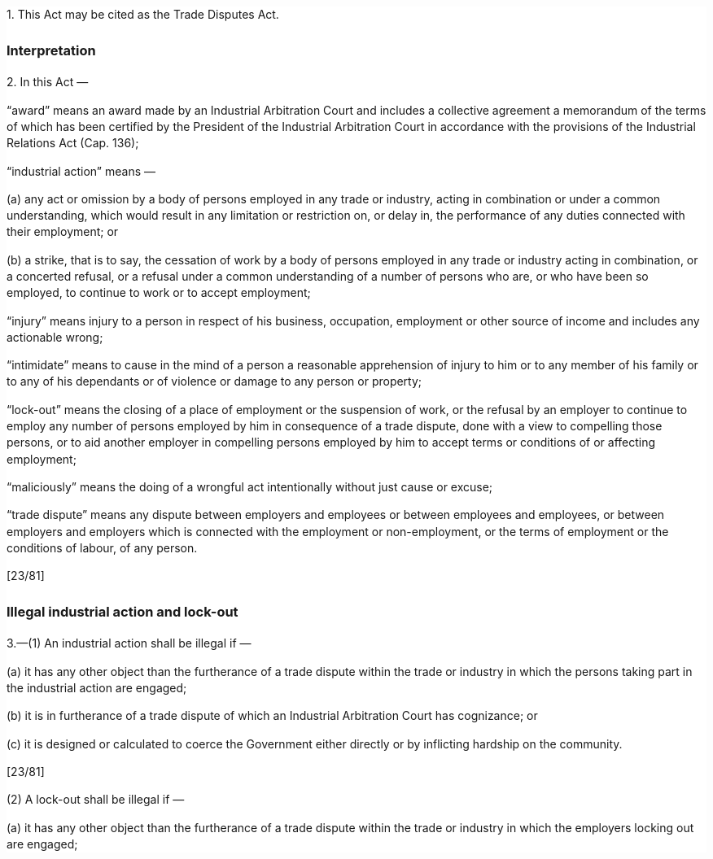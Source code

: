 1\. This Act may be cited as the Trade Disputes Act.

### Interpretation

2\. In this Act —

“award” means an award made by an Industrial Arbitration Court and includes a collective agreement a memorandum of the terms of which has been certified by the President of the Industrial Arbitration Court in accordance with the provisions of the Industrial Relations Act (Cap. 136);

“industrial action” means —

(a) any act or omission by a body of persons employed in any trade or industry, acting in combination or under a common understanding, which would result in any limitation or restriction on, or delay in, the performance of any duties connected with their employment; or

(b) a strike, that is to say, the cessation of work by a body of persons employed in any trade or industry acting in combination, or a concerted refusal, or a refusal under a common understanding of a number of persons who are, or who have been so employed, to continue to work or to accept employment;

“injury” means injury to a person in respect of his business, occupation, employment or other source of income and includes any actionable wrong;

“intimidate” means to cause in the mind of a person a reasonable apprehension of injury to him or to any member of his family or to any of his dependants or of violence or damage to any person or property;

“lock-out” means the closing of a place of employment or the suspension of work, or the refusal by an employer to continue to employ any number of persons employed by him in consequence of a trade dispute, done with a view to compelling those persons, or to aid another employer in compelling persons employed by him to accept terms or conditions of or affecting employment;

“maliciously” means the doing of a wrongful act intentionally without just cause or excuse;

“trade dispute” means any dispute between employers and employees or between employees and employees, or between employers and employers which is connected with the employment or non-employment, or the terms of employment or the conditions of labour, of any person.

[23/81]

### Illegal industrial action and lock-out

3\.—(1) An industrial action shall be illegal if —

(a) it has any other object than the furtherance of a trade dispute within the trade or industry in which the persons taking part in the industrial action are engaged;

(b) it is in furtherance of a trade dispute of which an Industrial Arbitration Court has cognizance; or

(c) it is designed or calculated to coerce the Government either directly or by inflicting hardship on the community.

[23/81]

(2) A lock-out shall be illegal if —

(a) it has any other object than the furtherance of a trade dispute within the trade or industry in which the employers locking out are engaged;
